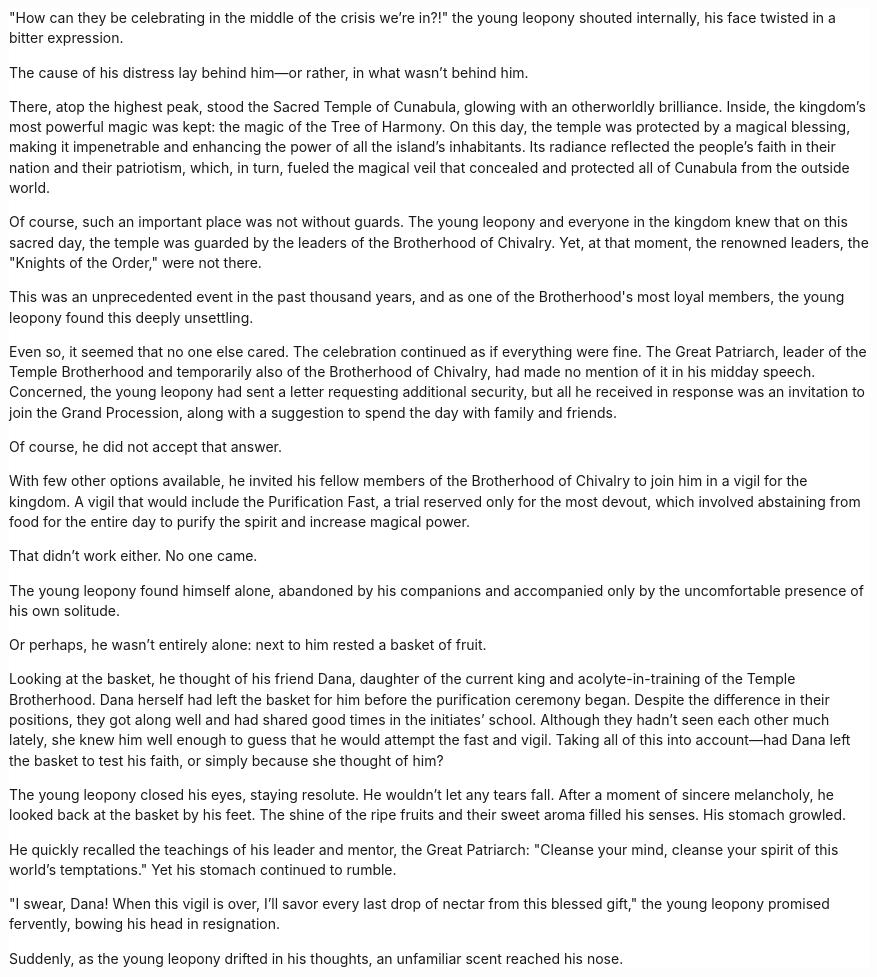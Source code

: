 "How can they be celebrating in the middle of the crisis we’re in?!" the young leopony shouted internally, his face twisted in a bitter expression.

The cause of his distress lay behind him—or rather, in what wasn’t behind him.

There, atop the highest peak, stood the Sacred Temple of Cunabula, glowing with an otherworldly brilliance. Inside, the kingdom’s most powerful magic was kept: the magic of the Tree of Harmony. On this day, the temple was protected by a magical blessing, making it impenetrable and enhancing the power of all the island’s inhabitants. Its radiance reflected the people’s faith in their nation and their patriotism, which, in turn, fueled the magical veil that concealed and protected all of Cunabula from the outside world.

Of course, such an important place was not without guards. The young leopony and everyone in the kingdom knew that on this sacred day, the temple was guarded by the leaders of the Brotherhood of Chivalry. Yet, at that moment, the renowned leaders, the "Knights of the Order," were not there.

This was an unprecedented event in the past thousand years, and as one of the Brotherhood's most loyal members, the young leopony found this deeply unsettling.

Even so, it seemed that no one else cared. The celebration continued as if everything were fine. The Great Patriarch, leader of the Temple Brotherhood and temporarily also of the Brotherhood of Chivalry, had made no mention of it in his midday speech. Concerned, the young leopony had sent a letter requesting additional security, but all he received in response was an invitation to join the Grand Procession, along with a suggestion to spend the day with family and friends.

Of course, he did not accept that answer.

With few other options available, he invited his fellow members of the Brotherhood of Chivalry to join him in a vigil for the kingdom. A vigil that would include the Purification Fast, a trial reserved only for the most devout, which involved abstaining from food for the entire day to purify the spirit and increase magical power.

That didn’t work either. No one came.

The young leopony found himself alone, abandoned by his companions and accompanied only by the uncomfortable presence of his own solitude.

Or perhaps, he wasn’t entirely alone: next to him rested a basket of fruit.

Looking at the basket, he thought of his friend Dana, daughter of the current king and acolyte-in-training of the Temple Brotherhood. Dana herself had left the basket for him before the purification ceremony began. Despite the difference in their positions, they got along well and had shared good times in the initiates’ school. Although they hadn’t seen each other much lately, she knew him well enough to guess that he would attempt the fast and vigil. Taking all of this into account—had Dana left the basket to test his faith, or simply because she thought of him?

The young leopony closed his eyes, staying resolute. He wouldn’t let any tears fall. After a moment of sincere melancholy, he looked back at the basket by his feet. The shine of the ripe fruits and their sweet aroma filled his senses. His stomach growled.

He quickly recalled the teachings of his leader and mentor, the Great Patriarch: "Cleanse your mind, cleanse your spirit of this world’s temptations." Yet his stomach continued to rumble.

"I swear, Dana! When this vigil is over, I’ll savor every last drop of nectar from this blessed gift," the young leopony promised fervently, bowing his head in resignation.

Suddenly, as the young leopony drifted in his thoughts, an unfamiliar scent reached his nose.
